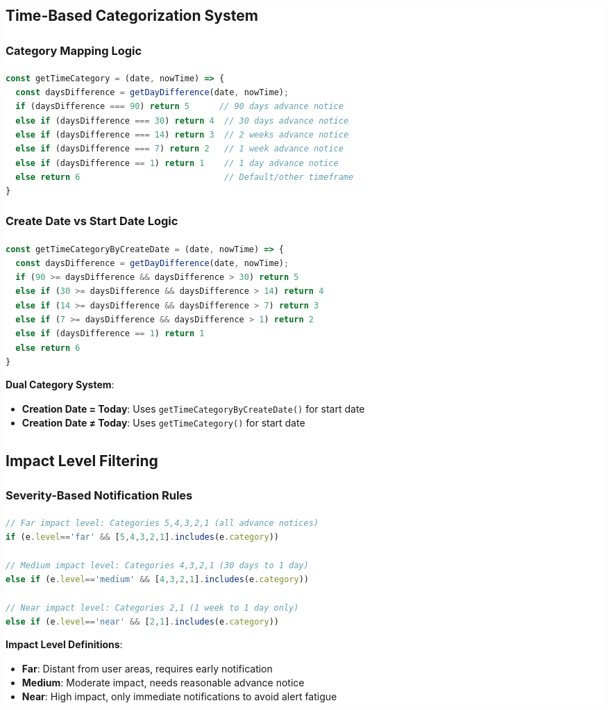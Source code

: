 ## Time-Based Categorization System

### Category Mapping Logic
```javascript
const getTimeCategory = (date, nowTime) => {
  const daysDifference = getDayDifference(date, nowTime);
  if (daysDifference === 90) return 5      // 90 days advance notice
  else if (daysDifference === 30) return 4  // 30 days advance notice
  else if (daysDifference === 14) return 3  // 2 weeks advance notice
  else if (daysDifference === 7) return 2   // 1 week advance notice
  else if (daysDifference == 1) return 1    // 1 day advance notice
  else return 6                             // Default/other timeframe
}
```

### Create Date vs Start Date Logic
```javascript
const getTimeCategoryByCreateDate = (date, nowTime) => {
  const daysDifference = getDayDifference(date, nowTime);
  if (90 >= daysDifference && daysDifference > 30) return 5
  else if (30 >= daysDifference && daysDifference > 14) return 4
  else if (14 >= daysDifference && daysDifference > 7) return 3
  else if (7 >= daysDifference && daysDifference > 1) return 2
  else if (daysDifference == 1) return 1
  else return 6
}
```

**Dual Category System**:
- **Creation Date = Today**: Uses `getTimeCategoryByCreateDate()` for start date
- **Creation Date ≠ Today**: Uses `getTimeCategory()` for start date

## Impact Level Filtering

### Severity-Based Notification Rules
```javascript
// Far impact level: Categories 5,4,3,2,1 (all advance notices)
if (e.level=='far' && [5,4,3,2,1].includes(e.category))

// Medium impact level: Categories 4,3,2,1 (30 days to 1 day)  
else if (e.level=='medium' && [4,3,2,1].includes(e.category))

// Near impact level: Categories 2,1 (1 week to 1 day only)
else if (e.level=='near' && [2,1].includes(e.category))
```

**Impact Level Definitions**:
- **Far**: Distant from user areas, requires early notification
- **Medium**: Moderate impact, needs reasonable advance notice
- **Near**: High impact, only immediate notifications to avoid alert fatigue
